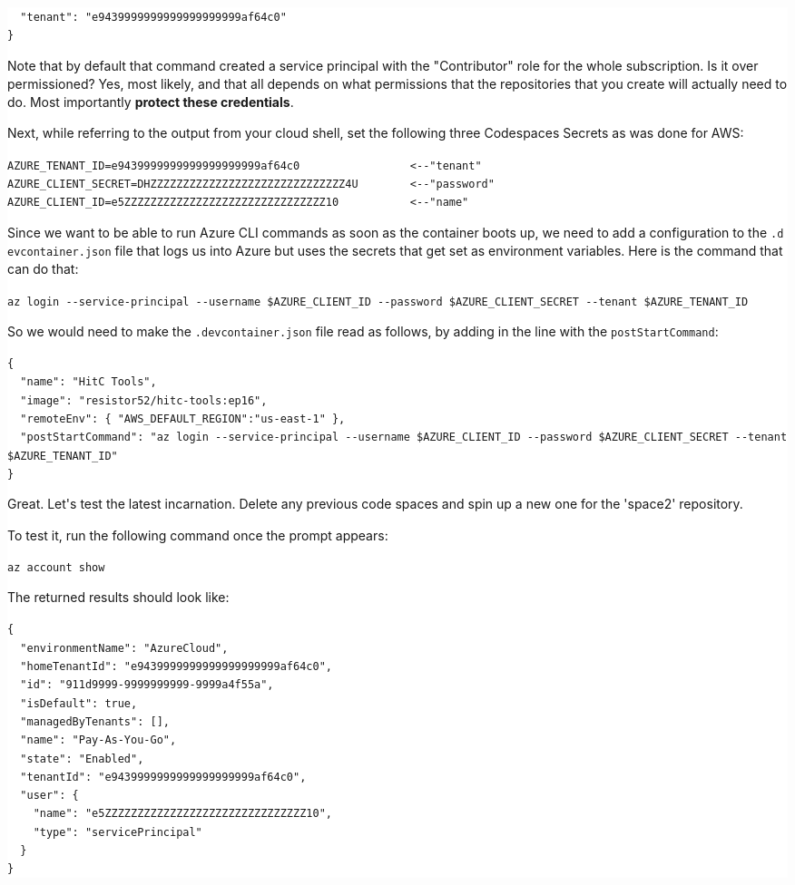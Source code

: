 ```
  "tenant": "e9439999999999999999999af64c0"
}
```

Note that by default that command created a service principal with the "Contributor" role for the whole subscription. Is it over permissioned? Yes, most likely, and that all depends on what permissions that the repositories that you create will actually need to do. Most importantly **protect these credentials**.

Next, while referring to the output from your cloud shell, set the following three Codespaces Secrets as was done for AWS:

```
AZURE_TENANT_ID=e9439999999999999999999af64c0                 <--"tenant"
AZURE_CLIENT_SECRET=DHZZZZZZZZZZZZZZZZZZZZZZZZZZZZZZ4U        <--"password"
AZURE_CLIENT_ID=e5ZZZZZZZZZZZZZZZZZZZZZZZZZZZZZZZ10           <--"name"
```

Since we want to be able to run Azure CLI commands as soon as the container boots up, we need to add a configuration to the  `.devcontainer.json` file that logs us into Azure but uses the secrets that get set as environment variables. Here is the command that can do that:

```
az login --service-principal --username $AZURE_CLIENT_ID --password $AZURE_CLIENT_SECRET --tenant $AZURE_TENANT_ID
```

So we would need to make the `.devcontainer.json` file read as follows, by adding in the line with the `postStartCommand`:

```
{
  "name": "HitC Tools",
  "image": "resistor52/hitc-tools:ep16",
  "remoteEnv": { "AWS_DEFAULT_REGION":"us-east-1" },
  "postStartCommand": "az login --service-principal --username $AZURE_CLIENT_ID --password $AZURE_CLIENT_SECRET --tenant $AZURE_TENANT_ID"
}
```

Great. Let's test the latest incarnation. Delete any previous code spaces and spin up a new one for the 'space2' repository.

To test it, run the following command once the prompt appears:

```
az account show
```

The returned results should look like:

```
{
  "environmentName": "AzureCloud",
  "homeTenantId": "e9439999999999999999999af64c0",
  "id": "911d9999-9999999999-9999a4f55a",
  "isDefault": true,
  "managedByTenants": [],
  "name": "Pay-As-You-Go",
  "state": "Enabled",
  "tenantId": "e9439999999999999999999af64c0",
  "user": {
    "name": "e5ZZZZZZZZZZZZZZZZZZZZZZZZZZZZZZZ10",
    "type": "servicePrincipal"
  }
}
```
